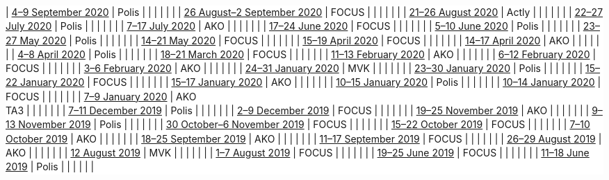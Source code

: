 | [4–9 September 2020](2020-09-09-Polis.html) | Polis |  |  |  |  |  |
| [26 August–2 September 2020](2020-09-02-FOCUS.html) | FOCUS |  |  |  |  |  |
| [21–26 August 2020](2020-08-26-Actly.html) | Actly |  |  |  |  |  |
| [22–27 July 2020](2020-07-27-Polis.html) | Polis |  |  |  |  |  |
| [7–17 July 2020](2020-07-17-AKO.html) | AKO |  |  |  |  |  |
| [17–24 June 2020](2020-06-24-FOCUS.html) | FOCUS |  |  |  |  |  |
| [5–10 June 2020](2020-06-10-Polis.html) | Polis |  |  |  |  |  |
| [23–27 May 2020](2020-05-27-Polis.html) | Polis |  |  |  |  |  |
| [14–21 May 2020](2020-05-21-FOCUS.html) | FOCUS |  |  |  |  |  |
| [15–19 April 2020](2020-04-19-FOCUS.html) | FOCUS |  |  |  |  |  |
| [14–17 April 2020](2020-04-17-AKO.html) | AKO |  |  |  |  |  |
| [4–8 April 2020](2020-04-08-Polis.html) | Polis |  |  |  |  |  |
| [18–21 March 2020](2020-03-21-FOCUS.html) | FOCUS |  |  |  |  |  |
| [11–13 February 2020](2020-02-13-AKO.html) | AKO |  |  |  |  |  |
| [6–12 February 2020](2020-02-12-FOCUS.html) | FOCUS |  |  |  |  |  |
| [3–6 February 2020](2020-02-06-AKO.html) | AKO |  |  |  |  |  |
| [24–31 January 2020](2020-01-31-MVK.html) | MVK |  |  |  |  |  |
| [23–30 January 2020](2020-01-30-Polis.html) | Polis |  |  |  |  |  |
| [15–22 January 2020](2020-01-22-FOCUS.html) | FOCUS |  |  |  |  |  |
| [15–17 January 2020](2020-01-17-AKO.html) | AKO |  |  |  |  |  |
| [10–15 January 2020](2020-01-15-Polis.html) | Polis |  |  |  |  |  |
| [10–14 January 2020](2020-01-14-FOCUS.html) | FOCUS |  |  |  |  |  |
| [7–9 January 2020](2020-01-09-AKO.html) | AKO <br> TA3 |  |  |  |  |  |
| [7–11 December 2019](2019-12-11-Polis.html) | Polis |  |  |  |  |  |
| [2–9 December 2019](2019-12-09-FOCUS.html) | FOCUS |  |  |  |  |  |
| [19–25 November 2019](2019-11-25-AKO.html) | AKO |  |  |  |  |  |
| [9–13 November 2019](2019-11-13-Polis.html) | Polis |  |  |  |  |  |
| [30 October–6 November 2019](2019-11-06-FOCUS.html) | FOCUS |  |  |  |  |  |
| [15–22 October 2019](2019-10-22-FOCUS.html) | FOCUS |  |  |  |  |  |
| [7–10 October 2019](2019-10-10-AKO.html) | AKO |  |  |  |  |  |
| [18–25 September 2019](2019-09-25-AKO.html) | AKO |  |  |  |  |  |
| [11–17 September 2019](2019-09-17-FOCUS.html) | FOCUS |  |  |  |  |  |
| [26–29 August 2019](2019-08-29-AKO.html) | AKO |  |  |  |  |  |
| [12 August 2019](2019-08-12-MVK.html) | MVK |  |  |  |  |  |
| [1–7 August 2019](2019-08-07-FOCUS.html) | FOCUS |  |  |  |  |  |
| [19–25 June 2019](2019-06-25-FOCUS.html) | FOCUS |  |  |  |  |  |
| [11–18 June 2019](2019-06-18-Polis.html) | Polis |  |  |  |  |  |